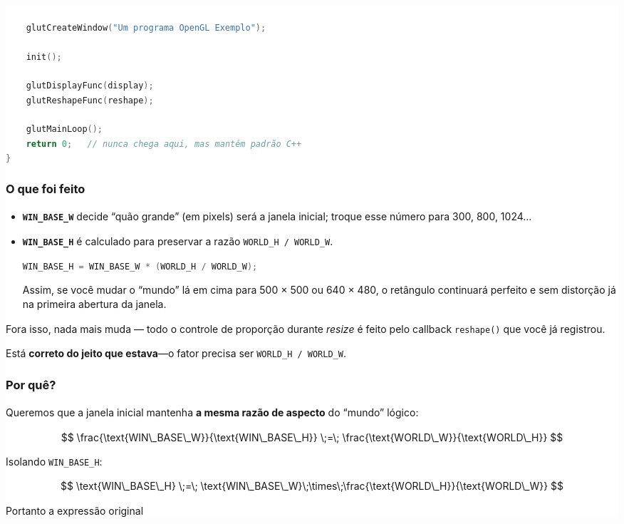 ```cpp

    glutCreateWindow("Um programa OpenGL Exemplo");

    init();

    glutDisplayFunc(display);
    glutReshapeFunc(reshape);

    glutMainLoop();
    return 0;   // nunca chega aqui, mas mantém padrão C++
}
```

### O que foi feito

* **`WIN_BASE_W`** decide “quão grande” (em pixels) será
a janela inicial; troque esse número para 300, 800, 1024…
* **`WIN_BASE_H`** é calculado para preservar a razão
`WORLD_H / WORLD_W`.

  ```cpp
  WIN_BASE_H = WIN_BASE_W * (WORLD_H / WORLD_W);
  ```

  Assim, se você mudar o “mundo” lá em cima para 500
  × 500 ou 640 × 480, o retângulo continuará perfeito e
  sem distorção já na primeira abertura da janela.

Fora isso, nada mais muda — todo o controle de proporção
durante *resize* é feito pelo callback `reshape()` que você
já registrou.




Está **correto do jeito que estava**—o fator precisa ser `WORLD_H / WORLD_W`.

### Por quê?

Queremos que a janela inicial mantenha **a mesma razão de aspecto** do “mundo” lógico:

$$
\frac{\text{WIN\_BASE\_W}}{\text{WIN\_BASE\_H}}
\;=\;
\frac{\text{WORLD\_W}}{\text{WORLD\_H}}
$$

Isolando `WIN_BASE_H`:

$$
\text{WIN\_BASE\_H}
\;=\;
\text{WIN\_BASE\_W}\;\times\;\frac{\text{WORLD\_H}}{\text{WORLD\_W}}
$$

Portanto a expressão original
